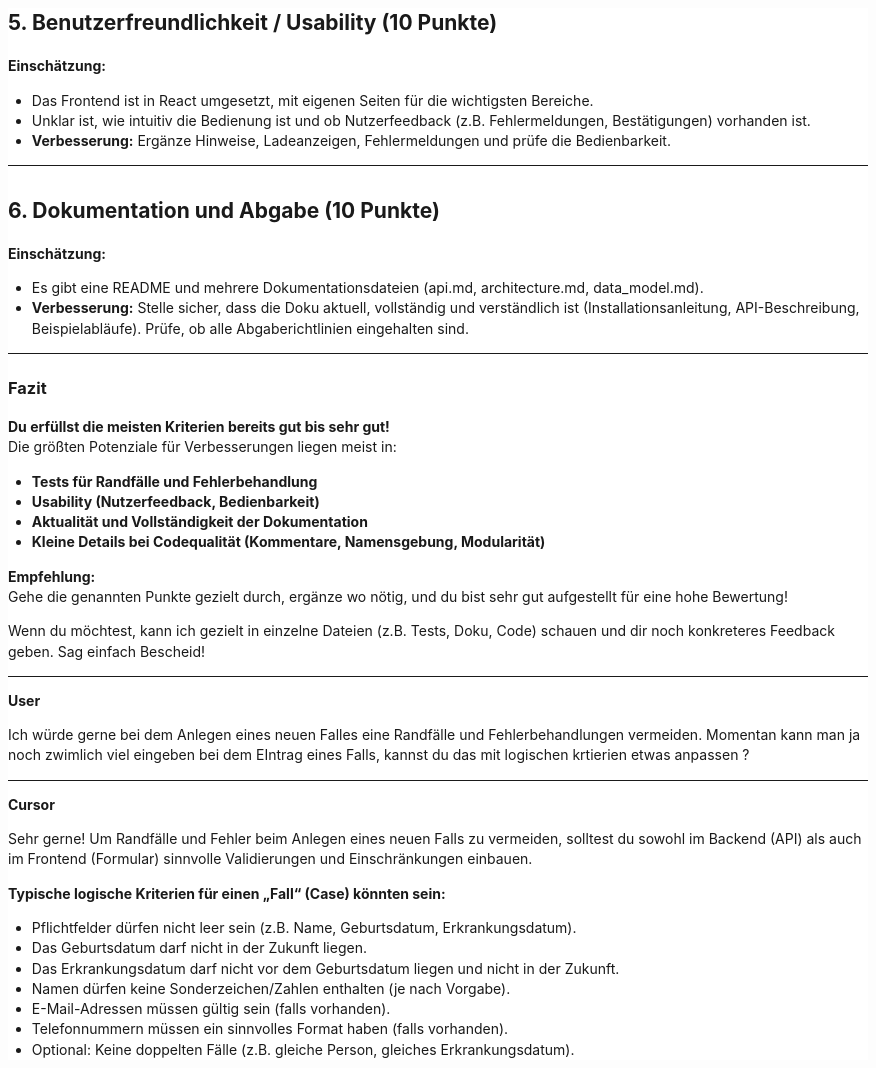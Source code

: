 
## 5. Benutzerfreundlichkeit / Usability (10 Punkte)
**Einschätzung:**  
- Das Frontend ist in React umgesetzt, mit eigenen Seiten für die wichtigsten Bereiche.
- Unklar ist, wie intuitiv die Bedienung ist und ob Nutzerfeedback (z.B. Fehlermeldungen, Bestätigungen) vorhanden ist.
- **Verbesserung:** Ergänze Hinweise, Ladeanzeigen, Fehlermeldungen und prüfe die Bedienbarkeit.

---

## 6. Dokumentation und Abgabe (10 Punkte)
**Einschätzung:**  
- Es gibt eine README und mehrere Dokumentationsdateien (api.md, architecture.md, data_model.md).
- **Verbesserung:** Stelle sicher, dass die Doku aktuell, vollständig und verständlich ist (Installationsanleitung, API-Beschreibung, Beispielabläufe). Prüfe, ob alle Abgaberichtlinien eingehalten sind.

---

### **Fazit**
**Du erfüllst die meisten Kriterien bereits gut bis sehr gut!**  
Die größten Potenziale für Verbesserungen liegen meist in:
- **Tests für Randfälle und Fehlerbehandlung**
- **Usability (Nutzerfeedback, Bedienbarkeit)**
- **Aktualität und Vollständigkeit der Dokumentation**
- **Kleine Details bei Codequalität (Kommentare, Namensgebung, Modularität)**

**Empfehlung:**  
Gehe die genannten Punkte gezielt durch, ergänze wo nötig, und du bist sehr gut aufgestellt für eine hohe Bewertung!

Wenn du möchtest, kann ich gezielt in einzelne Dateien (z.B. Tests, Doku, Code) schauen und dir noch konkreteres Feedback geben. Sag einfach Bescheid!

---

**User**

Ich würde gerne bei dem Anlegen eines neuen Falles eine Randfälle und Fehlerbehandlungen vermeiden. Momentan kann man ja noch zwimlich viel eingeben bei dem EIntrag eines Falls, kannst du das mit logischen krtierien etwas anpassen ?

---

**Cursor**

Sehr gerne! Um Randfälle und Fehler beim Anlegen eines neuen Falls zu vermeiden, solltest du sowohl im Backend (API) als auch im Frontend (Formular) sinnvolle Validierungen und Einschränkungen einbauen.

**Typische logische Kriterien für einen „Fall“ (Case) könnten sein:**
- Pflichtfelder dürfen nicht leer sein (z.B. Name, Geburtsdatum, Erkrankungsdatum).
- Das Geburtsdatum darf nicht in der Zukunft liegen.
- Das Erkrankungsdatum darf nicht vor dem Geburtsdatum liegen und nicht in der Zukunft.
- Namen dürfen keine Sonderzeichen/Zahlen enthalten (je nach Vorgabe).
- E-Mail-Adressen müssen gültig sein (falls vorhanden).
- Telefonnummern müssen ein sinnvolles Format haben (falls vorhanden).
- Optional: Keine doppelten Fälle (z.B. gleiche Person, gleiches Erkrankungsdatum).
